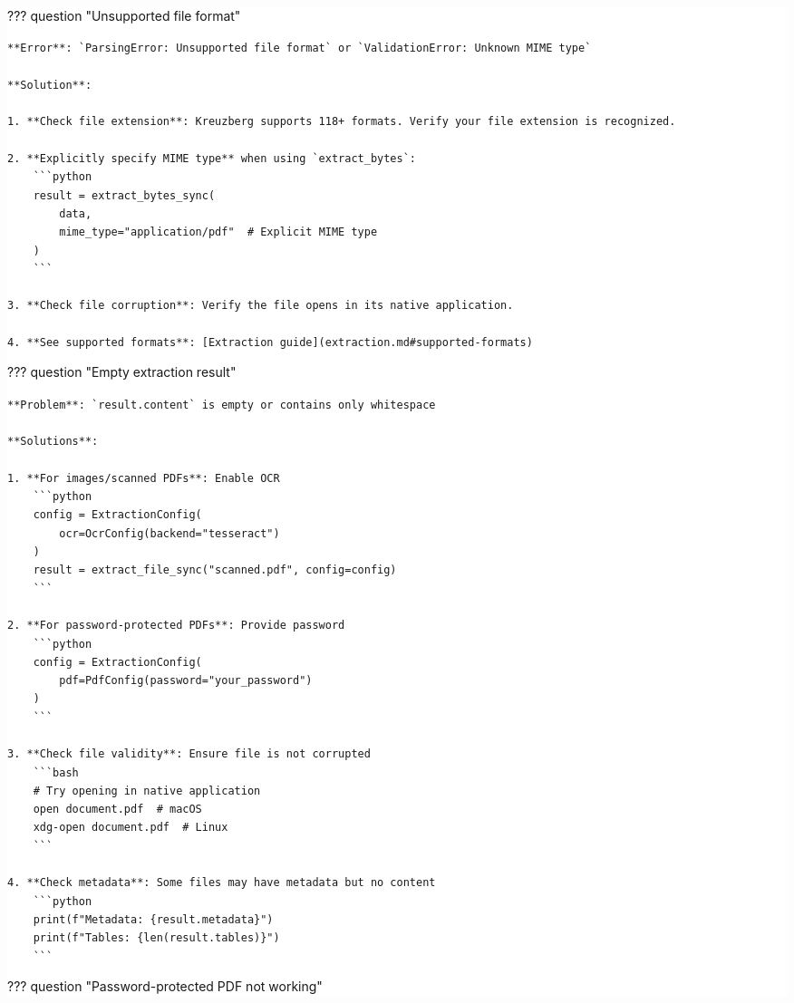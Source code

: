 ??? question "Unsupported file format"

    **Error**: `ParsingError: Unsupported file format` or `ValidationError: Unknown MIME type`

    **Solution**:

    1. **Check file extension**: Kreuzberg supports 118+ formats. Verify your file extension is recognized.

    2. **Explicitly specify MIME type** when using `extract_bytes`:
        ```python
        result = extract_bytes_sync(
            data,
            mime_type="application/pdf"  # Explicit MIME type
        )
        ```

    3. **Check file corruption**: Verify the file opens in its native application.

    4. **See supported formats**: [Extraction guide](extraction.md#supported-formats)

??? question "Empty extraction result"

    **Problem**: `result.content` is empty or contains only whitespace

    **Solutions**:

    1. **For images/scanned PDFs**: Enable OCR
        ```python
        config = ExtractionConfig(
            ocr=OcrConfig(backend="tesseract")
        )
        result = extract_file_sync("scanned.pdf", config=config)
        ```

    2. **For password-protected PDFs**: Provide password
        ```python
        config = ExtractionConfig(
            pdf=PdfConfig(password="your_password")
        )
        ```

    3. **Check file validity**: Ensure file is not corrupted
        ```bash
        # Try opening in native application
        open document.pdf  # macOS
        xdg-open document.pdf  # Linux
        ```

    4. **Check metadata**: Some files may have metadata but no content
        ```python
        print(f"Metadata: {result.metadata}")
        print(f"Tables: {len(result.tables)}")
        ```

??? question "Password-protected PDF not working"
